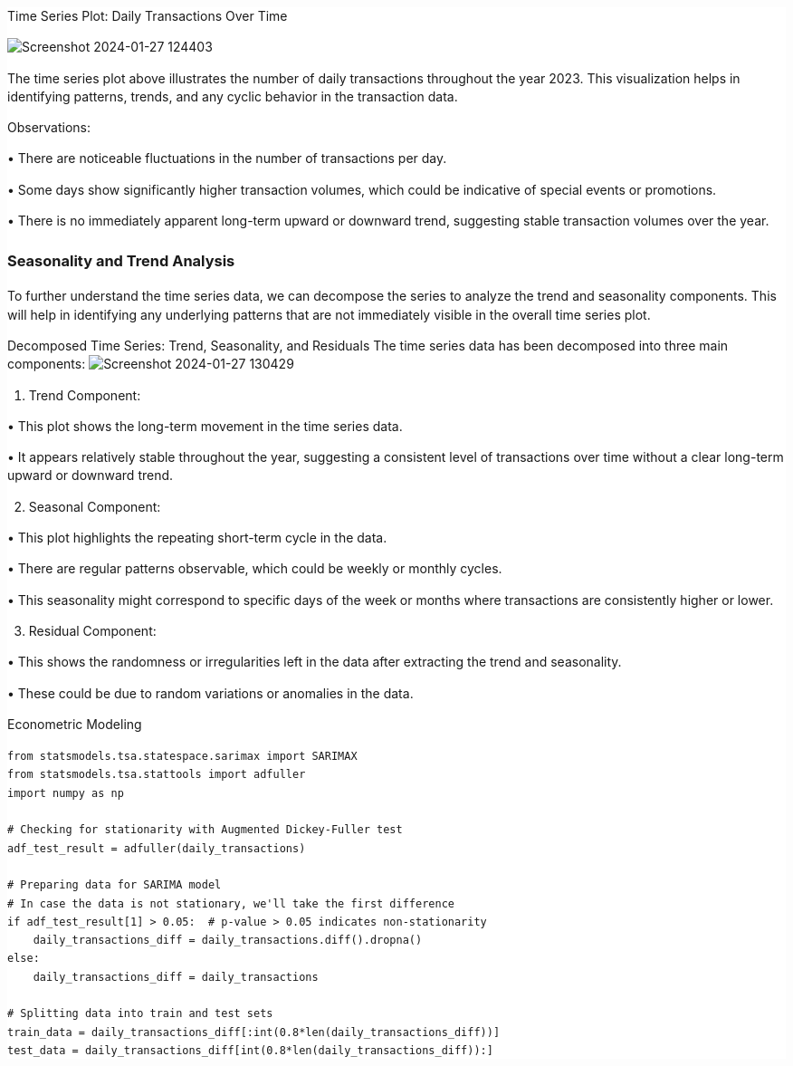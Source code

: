 Time Series Plot: Daily Transactions Over Time

![Screenshot 2024-01-27 124403](https://github.com/tuerkerme/Decoding_Consumer_Dynamics__An_Econometric_and_Time_Series_Analysis/assets/149696414/280fc0c3-b5c6-4962-ba81-7ea0c1eda9c7)


The time series plot above illustrates the number of daily transactions throughout the year 2023. This visualization helps in identifying patterns, trends, and any cyclic behavior in the transaction data.

Observations:

•	There are noticeable fluctuations in the number of transactions per day.

•	Some days show significantly higher transaction volumes, which could be indicative of special events or promotions.

•	There is no immediately apparent long-term upward or downward trend, suggesting stable transaction volumes over the year.

### Seasonality and Trend Analysis

To further understand the time series data, we can decompose the series to analyze the trend and seasonality components. This will help in identifying any underlying patterns that are not immediately visible in the overall time series plot.

Decomposed Time Series: Trend, Seasonality, and Residuals
The time series data has been decomposed into three main components:
![Screenshot 2024-01-27 130429](https://github.com/tuerkerme/Decoding_Consumer_Dynamics__An_Econometric_and_Time_Series_Analysis/assets/149696414/42ec59f7-931c-4be8-9b5b-b4bd0652fc60)

1.	Trend Component:

•	This plot shows the long-term movement in the time series data.

•	It appears relatively stable throughout the year, suggesting a consistent level of transactions over time without a clear long-term upward or downward trend.

2.	Seasonal Component:

•	This plot highlights the repeating short-term cycle in the data.

•	There are regular patterns observable, which could be weekly or monthly cycles.

•	This seasonality might correspond to specific days of the week or months where transactions are consistently higher or lower.

3.	Residual Component:

•	This shows the randomness or irregularities left in the data after extracting the trend and seasonality.

•	These could be due to random variations or anomalies in the data.

Econometric Modeling

````
from statsmodels.tsa.statespace.sarimax import SARIMAX
from statsmodels.tsa.stattools import adfuller
import numpy as np

# Checking for stationarity with Augmented Dickey-Fuller test
adf_test_result = adfuller(daily_transactions)

# Preparing data for SARIMA model
# In case the data is not stationary, we'll take the first difference
if adf_test_result[1] > 0.05:  # p-value > 0.05 indicates non-stationarity
    daily_transactions_diff = daily_transactions.diff().dropna()
else:
    daily_transactions_diff = daily_transactions

# Splitting data into train and test sets
train_data = daily_transactions_diff[:int(0.8*len(daily_transactions_diff))]
test_data = daily_transactions_diff[int(0.8*len(daily_transactions_diff)):]
````